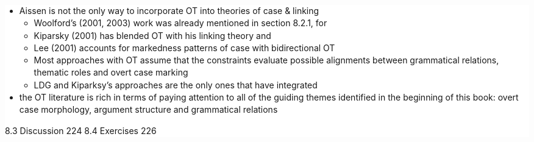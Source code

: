 * Aissen is not the only way to incorporate OT into theories of case & linking
  * Woolford’s (2001, 2003) work was already mentioned in section 8.2.1, for
  * Kiparsky (2001) has blended OT with his linking theory and
  * Lee (2001) accounts for markedness patterns of case with bidirectional OT
  * Most approaches with OT assume that the
    constraints evaluate possible alignments between grammatical relations,
    thematic roles and overt case marking
  * LDG and Kiparksy’s approaches are the only ones that have integrated
* the OT literature is rich in terms of paying attention to
  all of the guiding themes identified in the beginning of this book:
  overt case morphology, argument structure and grammatical relations

8.3 Discussion 224
8.4 Exercises 226
